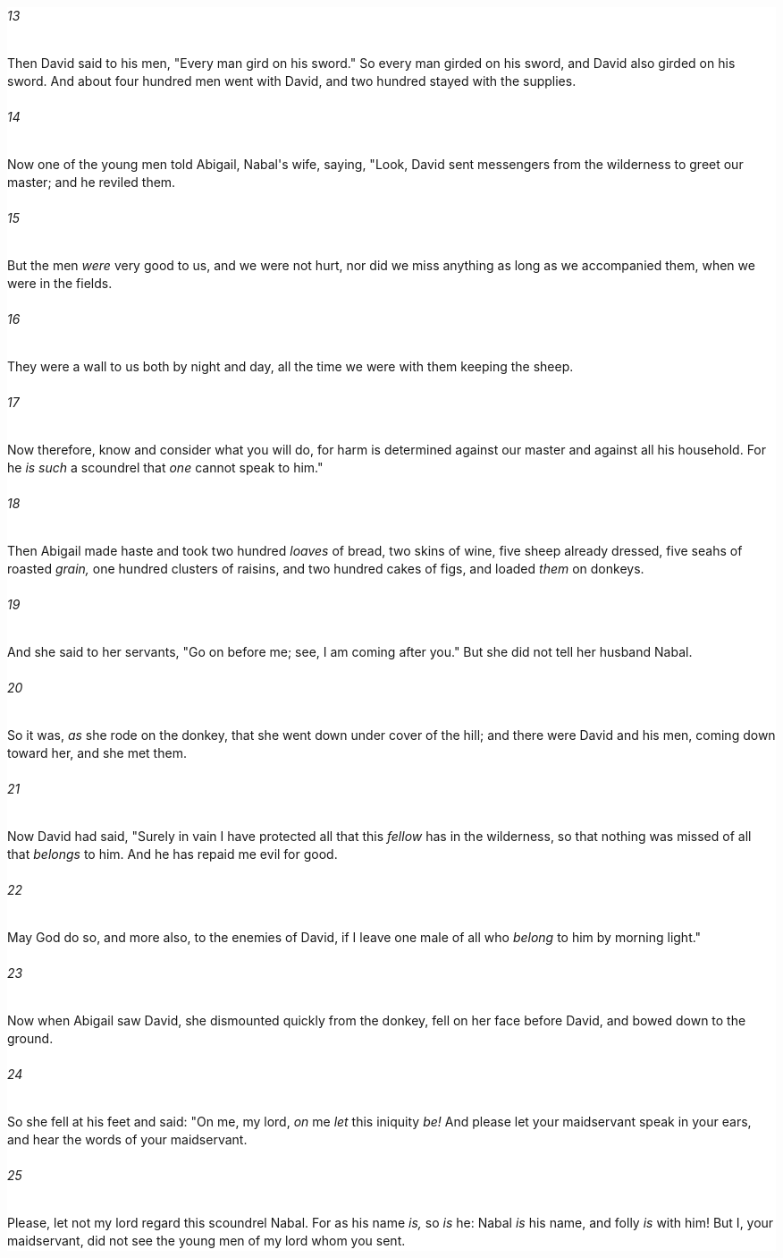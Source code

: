 ###### 13 
Then David said to his men, "Every man gird on his sword." So every man girded on his sword, and David also girded on his sword. And about four hundred men went with David, and two hundred stayed with the supplies. 

###### 14 
Now one of the young men told Abigail, Nabal's wife, saying, "Look, David sent messengers from the wilderness to greet our master; and he reviled them. 

###### 15 
But the men _were_ very good to us, and we were not hurt, nor did we miss anything as long as we accompanied them, when we were in the fields. 

###### 16 
They were a wall to us both by night and day, all the time we were with them keeping the sheep. 

###### 17 
Now therefore, know and consider what you will do, for harm is determined against our master and against all his household. For he _is such_ a scoundrel that _one_ cannot speak to him." 

###### 18 
Then Abigail made haste and took two hundred _loaves_ of bread, two skins of wine, five sheep already dressed, five seahs of roasted _grain,_ one hundred clusters of raisins, and two hundred cakes of figs, and loaded _them_ on donkeys. 

###### 19 
And she said to her servants, "Go on before me; see, I am coming after you." But she did not tell her husband Nabal. 

###### 20 
So it was, _as_ she rode on the donkey, that she went down under cover of the hill; and there were David and his men, coming down toward her, and she met them. 

###### 21 
Now David had said, "Surely in vain I have protected all that this _fellow_ has in the wilderness, so that nothing was missed of all that _belongs_ to him. And he has repaid me evil for good. 

###### 22 
May God do so, and more also, to the enemies of David, if I leave one male of all who _belong_ to him by morning light." 

###### 23 
Now when Abigail saw David, she dismounted quickly from the donkey, fell on her face before David, and bowed down to the ground. 

###### 24 
So she fell at his feet and said: "On me, my lord, _on_ me _let_ this iniquity _be!_ And please let your maidservant speak in your ears, and hear the words of your maidservant. 

###### 25 
Please, let not my lord regard this scoundrel Nabal. For as his name _is,_ so _is_ he: Nabal _is_ his name, and folly _is_ with him! But I, your maidservant, did not see the young men of my lord whom you sent. 
